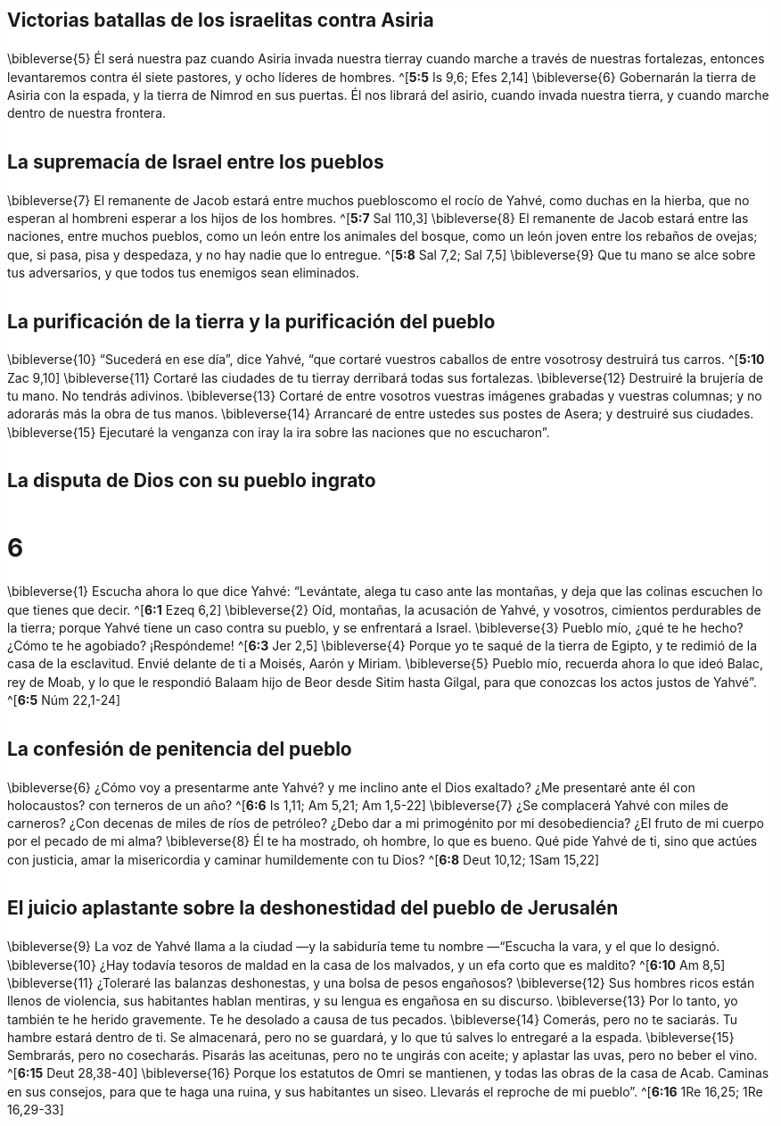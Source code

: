 ## Victorias batallas de los israelitas contra Asiria
\bibleverse{5} Él será nuestra paz cuando Asiria invada nuestra tierray cuando marche a través de nuestras fortalezas, entonces levantaremos contra él siete pastores, y ocho líderes de hombres. ^[**5:5** Is 9,6; Efes 2,14] \bibleverse{6} Gobernarán la tierra de Asiria con la espada, y la tierra de Nimrod en sus puertas. Él nos librará del asirio, cuando invada nuestra tierra, y cuando marche dentro de nuestra frontera.

## La supremacía de Israel entre los pueblos
\bibleverse{7} El remanente de Jacob estará entre muchos puebloscomo el rocío de Yahvé, como duchas en la hierba, que no esperan al hombreni esperar a los hijos de los hombres. ^[**5:7** Sal 110,3] \bibleverse{8} El remanente de Jacob estará entre las naciones, entre muchos pueblos, como un león entre los animales del bosque, como un león joven entre los rebaños de ovejas; que, si pasa, pisa y despedaza, y no hay nadie que lo entregue. ^[**5:8** Sal 7,2; Sal 7,5] \bibleverse{9} Que tu mano se alce sobre tus adversarios, y que todos tus enemigos sean eliminados.

## La purificación de la tierra y la purificación del pueblo
\bibleverse{10} “Sucederá en ese día”, dice Yahvé, “que cortaré vuestros caballos de entre vosotrosy destruirá tus carros. ^[**5:10** Zac 9,10] \bibleverse{11} Cortaré las ciudades de tu tierray derribará todas sus fortalezas. \bibleverse{12} Destruiré la brujería de tu mano. No tendrás adivinos. \bibleverse{13} Cortaré de entre vosotros vuestras imágenes grabadas y vuestras columnas; y no adorarás más la obra de tus manos. \bibleverse{14} Arrancaré de entre ustedes sus postes de Asera; y destruiré sus ciudades. \bibleverse{15} Ejecutaré la venganza con iray la ira sobre las naciones que no escucharon”.

## La disputa de Dios con su pueblo ingrato
# 6
\bibleverse{1} Escucha ahora lo que dice Yahvé: “Levántate, alega tu caso ante las montañas, y deja que las colinas escuchen lo que tienes que decir. ^[**6:1** Ezeq 6,2] \bibleverse{2} Oíd, montañas, la acusación de Yahvé, y vosotros, cimientos perdurables de la tierra; porque Yahvé tiene un caso contra su pueblo, y se enfrentará a Israel. \bibleverse{3} Pueblo mío, ¿qué te he hecho? ¿Cómo te he agobiado? ¡Respóndeme! ^[**6:3** Jer 2,5] \bibleverse{4} Porque yo te saqué de la tierra de Egipto, y te redimió de la casa de la esclavitud. Envié delante de ti a Moisés, Aarón y Miriam. \bibleverse{5} Pueblo mío, recuerda ahora lo que ideó Balac, rey de Moab, y lo que le respondió Balaam hijo de Beor desde Sitim hasta Gilgal, para que conozcas los actos justos de Yahvé”. ^[**6:5** Núm 22,1-24]

## La confesión de penitencia del pueblo
\bibleverse{6} ¿Cómo voy a presentarme ante Yahvé? y me inclino ante el Dios exaltado? ¿Me presentaré ante él con holocaustos? con terneros de un año? ^[**6:6** Is 1,11; Am 5,21; Am 1,5-22] \bibleverse{7} ¿Se complacerá Yahvé con miles de carneros? ¿Con decenas de miles de ríos de petróleo? ¿Debo dar a mi primogénito por mi desobediencia? ¿El fruto de mi cuerpo por el pecado de mi alma? \bibleverse{8} Él te ha mostrado, oh hombre, lo que es bueno. Qué pide Yahvé de ti, sino que actúes con justicia, amar la misericordia y caminar humildemente con tu Dios? ^[**6:8** Deut 10,12; 1Sam 15,22]

## El juicio aplastante sobre la deshonestidad del pueblo de Jerusalén
\bibleverse{9} La voz de Yahvé llama a la ciudad —y la sabiduría teme tu nombre —“Escucha la vara, y el que lo designó. \bibleverse{10} ¿Hay todavía tesoros de maldad en la casa de los malvados, y un efa corto que es maldito? ^[**6:10** Am 8,5] \bibleverse{11} ¿Toleraré las balanzas deshonestas, y una bolsa de pesos engañosos? \bibleverse{12} Sus hombres ricos están llenos de violencia, sus habitantes hablan mentiras, y su lengua es engañosa en su discurso. \bibleverse{13} Por lo tanto, yo también te he herido gravemente. Te he desolado a causa de tus pecados. \bibleverse{14} Comerás, pero no te saciarás. Tu hambre estará dentro de ti. Se almacenará, pero no se guardará, y lo que tú salves lo entregaré a la espada. \bibleverse{15} Sembrarás, pero no cosecharás. Pisarás las aceitunas, pero no te ungirás con aceite; y aplastar las uvas, pero no beber el vino. ^[**6:15** Deut 28,38-40] \bibleverse{16} Porque los estatutos de Omri se mantienen, y todas las obras de la casa de Acab. Caminas en sus consejos, para que te haga una ruina, y sus habitantes un siseo. Llevarás el reproche de mi pueblo”. ^[**6:16** 1Re 16,25; 1Re 16,29-33]